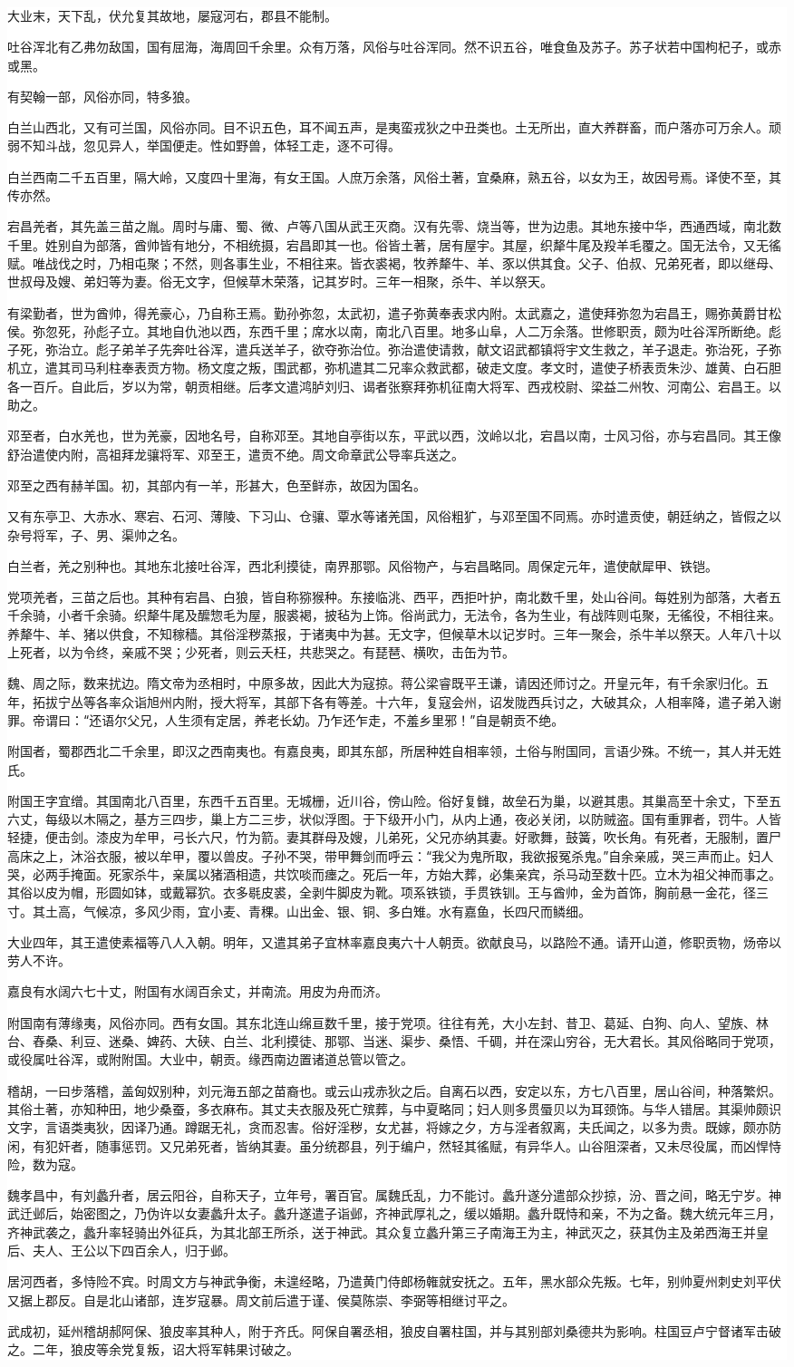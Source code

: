 大业末，天下乱，伏允复其故地，屡寇河右，郡县不能制。

吐谷浑北有乙弗勿敌国，国有屈海，海周回千余里。众有万落，风俗与吐谷浑同。然不识五谷，唯食鱼及苏子。苏子状若中国枸杞子，或赤或黑。

有契翰一部，风俗亦同，特多狼。

白兰山西北，又有可兰国，风俗亦同。目不识五色，耳不闻五声，是夷蛮戎狄之中丑类也。土无所出，直大养群畜，而户落亦可万余人。顽弱不知斗战，忽见异人，举国便走。性如野兽，体轻工走，逐不可得。

白兰西南二千五百里，隔大岭，又度四十里海，有女王国。人庶万余落，风俗土著，宜桑麻，熟五谷，以女为王，故因号焉。译使不至，其传亦然。

宕昌羌者，其先盖三苗之胤。周时与庸、蜀、微、卢等八国从武王灭商。汉有先零、烧当等，世为边患。其地东接中华，西通西域，南北数千里。姓别自为部落，酋帅皆有地分，不相统摄，宕昌即其一也。俗皆土著，居有屋宇。其屋，织犛牛尾及羖羊毛覆之。国无法令，又无徭赋。唯战伐之时，乃相屯聚；不然，则各事生业，不相往来。皆衣裘褐，牧养犛牛、羊、豕以供其食。父子、伯叔、兄弟死者，即以继母、世叔母及嫂、弟妇等为妻。俗无文字，但候草木荣落，记其岁时。三年一相聚，杀牛、羊以祭天。

有梁勤者，世为酋帅，得羌豪心，乃自称王焉。勤孙弥忽，太武初，遣子弥黄奉表求内附。太武嘉之，遣使拜弥忽为宕昌王，赐弥黄爵甘松侯。弥忽死，孙彪子立。其地自仇池以西，东西千里；席水以南，南北八百里。地多山阜，人二万余落。世修职贡，颇为吐谷浑所断绝。彪子死，弥治立。彪子弟羊子先奔吐谷浑，遣兵送羊子，欲夺弥治位。弥治遣使请救，献文诏武都镇将宇文生救之，羊子退走。弥治死，子弥机立，遣其司马利柱奉表贡方物。杨文度之叛，围武都，弥机遣其二兄率众救武都，破走文度。孝文时，遣使子桥表贡朱沙、雄黄、白石胆各一百斤。自此后，岁以为常，朝贡相继。后孝文遣鸿胪刘归、谒者张察拜弥机征南大将军、西戎校尉、梁益二州牧、河南公、宕昌王。以助之。

邓至者，白水羌也，世为羌豪，因地名号，自称邓至。其地自亭街以东，平武以西，汶岭以北，宕昌以南，士风习俗，亦与宕昌同。其王像舒治遣使内附，高祖拜龙骧将军、邓至王，遣贡不绝。周文命章武公导率兵送之。

邓至之西有赫羊国。初，其部内有一羊，形甚大，色至鲜赤，故因为国名。

又有东亭卫、大赤水、寒宕、石河、薄陵、下习山、仓骧、覃水等诸羌国，风俗粗犷，与邓至国不同焉。亦时遣贡使，朝廷纳之，皆假之以杂号将军，子、男、渠帅之名。

白兰者，羌之别种也。其地东北接吐谷浑，西北利摸徒，南界那鄂。风俗物产，与宕昌略同。周保定元年，遣使献犀甲、铁铠。

党项羌者，三苗之后也。其种有宕昌、白狼，皆自称猕猴种。东接临洮、西平，西拒叶护，南北数千里，处山谷间。每姓别为部落，大者五千余骑，小者千余骑。织犛牛尾及醿惣毛为屋，服裘褐，披毡为上饰。俗尚武力，无法令，各为生业，有战阵则屯聚，无徭役，不相往来。养犛牛、羊、猪以供食，不知稼穑。其俗淫秽蒸报，于诸夷中为甚。无文字，但候草木以记岁时。三年一聚会，杀牛羊以祭天。人年八十以上死者，以为令终，亲戚不哭；少死者，则云夭枉，共悲哭之。有琵琶、横吹，击缶为节。

魏、周之际，数来扰边。隋文帝为丞相时，中原多故，因此大为寇掠。蒋公梁睿既平王谦，请因还师讨之。开皇元年，有千余家归化。五年，拓拔宁丛等各率众诣旭州内附，授大将军，其部下各有等差。十六年，复寇会州，诏发陇西兵讨之，大破其众，人相率降，遣子弟入谢罪。帝谓曰：“还语尔父兄，人生须有定居，养老长幼。乃乍还乍走，不羞乡里邪！”自是朝贡不绝。

附国者，蜀郡西北二千余里，即汉之西南夷也。有嘉良夷，即其东部，所居种姓自相率领，土俗与附国同，言语少殊。不统一，其人并无姓氏。

附国王字宜缯。其国南北八百里，东西千五百里。无城栅，近川谷，傍山险。俗好复雠，故垒石为巢，以避其患。其巢高至十余丈，下至五六丈，每级以木隔之，基方三四步，巢上方二三步，状似浮图。于下级开小门，从内上通，夜必关闭，以防贼盗。国有重罪者，罚牛。人皆轻捷，便击剑。漆皮为牟甲，弓长六尺，竹为箭。妻其群母及嫂，儿弟死，父兄亦纳其妻。好歌舞，鼓簧，吹长角。有死者，无服制，置尸高床之上，沐浴衣服，被以牟甲，覆以兽皮。子孙不哭，带甲舞剑而呼云：“我父为鬼所取，我欲报冤杀鬼。”自余亲戚，哭三声而止。妇人哭，必两手掩面。死家杀牛，亲属以猪酒相遗，共饮啖而瘗之。死后一年，方始大葬，必集亲宾，杀马动至数十匹。立木为祖父神而事之。其俗以皮为帽，形圆如钵，或戴幂狖。衣多毼皮裘，全剥牛脚皮为靴。项系铁锁，手贯铁钏。王与酋帅，金为首饰，胸前悬一金花，径三寸。其土高，气候凉，多风少雨，宜小麦、青稞。山出金、银、铜、多白雉。水有嘉鱼，长四尺而鳞细。

大业四年，其王遣使素福等八人入朝。明年，又遣其弟子宜林率嘉良夷六十人朝贡。欲献良马，以路险不通。请开山道，修职贡物，炀帝以劳人不许。

嘉良有水阔六七十丈，附国有水阔百余丈，并南流。用皮为舟而济。

附国南有薄缘夷，风俗亦同。西有女国。其东北连山绵亘数千里，接于党项。往往有羌，大小左封、昔卫、葛延、白狗、向人、望族、林台、舂桑、利豆、迷桑、婢药、大硖、白兰、北利摸徒、那鄂、当迷、渠步、桑悟、千碉，并在深山穷谷，无大君长。其风俗略同于党项，或役属吐谷浑，或附附国。大业中，朝贡。缘西南边置诸道总管以管之。

稽胡，一曰步落稽，盖匈奴别种，刘元海五部之苗裔也。或云山戎赤狄之后。自离石以西，安定以东，方七八百里，居山谷间，种落繁炽。其俗土著，亦知种田，地少桑蚕，多衣麻布。其丈夫衣服及死亡殡葬，与中夏略同；妇人则多贯蜃贝以为耳颈饰。与华人错居。其渠帅颇识文字，言语类夷狄，因译乃通。蹲踞无礼，贪而忍害。俗好淫秽，女尤甚，将嫁之夕，方与淫者叙离，夫氏闻之，以多为贵。既嫁，颇亦防闲，有犯奸者，随事惩罚。又兄弟死者，皆纳其妻。虽分统郡县，列于编户，然轻其徭赋，有异华人。山谷阻深者，又未尽役属，而凶悍恃险，数为寇。

魏孝昌中，有刘蠡升者，居云阳谷，自称天子，立年号，署百官。属魏氏乱，力不能讨。蠡升遂分遣部众抄掠，汾、晋之间，略无宁岁。神武迁邺后，始密图之，乃伪许以女妻蠡升太子。蠡升遂遣子诣邺，齐神武厚礼之，缓以婚期。蠡升既恃和亲，不为之备。魏大统元年三月，齐神武袭之，蠡升率轻骑出外征兵，为其北部王所杀，送于神武。其众复立蠡升第三子南海王为主，神武灭之，获其伪主及弟西海王并皇后、夫人、王公以下四百余人，归于邺。

居河西者，多恃险不宾。时周文方与神武争衡，未遑经略，乃遣黄门侍郎杨雗就安抚之。五年，黑水部众先叛。七年，别帅夏州刺史刘平伏又据上郡反。自是北山诸部，连岁寇暴。周文前后遣于谨、侯莫陈崇、李弼等相继讨平之。

武成初，延州稽胡郝阿保、狼皮率其种人，附于齐氏。阿保自署丞相，狼皮自署柱国，并与其别部刘桑德共为影响。柱国豆卢宁督诸军击破之。二年，狼皮等余党复叛，诏大将军韩果讨破之。
